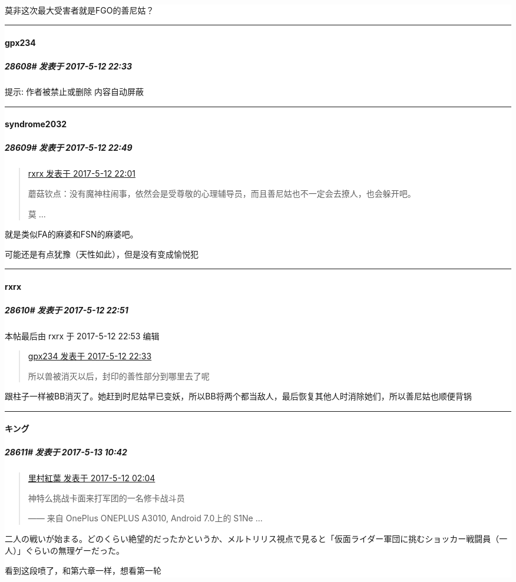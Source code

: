 
莫非这次最大受害者就是FGO的善尼姑？


*****

####  gpx234  
##### 28608#       发表于 2017-5-12 22:33

提示: 作者被禁止或删除 内容自动屏蔽


*****

####  syndrome2032  
##### 28609#       发表于 2017-5-12 22:49


<blockquote><a href="httphttps://bbs.saraba1st.com/2b/forum.php?mod=redirect&amp;goto=findpost&amp;pid=35932022&amp;ptid=1085254" target="_blank">rxrx 发表于 2017-5-12 22:01</a>

蘑菇钦点：没有魔神柱闹事，依然会是受尊敬的心理辅导员，而且善尼姑也不一定会去撩人，也会躲开吧。


莫 ...</blockquote>
就是类似FA的麻婆和FSN的麻婆吧。


可能还是有点犹豫（天性如此），但是没有变成愉悦犯


*****

####  rxrx  
##### 28610#       发表于 2017-5-12 22:51


 本帖最后由 rxrx 于 2017-5-12 22:53 编辑 
<blockquote><a href="httphttps://bbs.saraba1st.com/2b/forum.php?mod=redirect&amp;goto=findpost&amp;pid=35932247&amp;ptid=1085254" target="_blank">gpx234 发表于 2017-5-12 22:33</a>

所以兽被消灭以后，封印的善性部分到哪里去了呢</blockquote>
跟柱子一样被BB消灭了。她赶到时尼姑早已变妖，所以BB将两个都当敌人，最后恢复其他人时消除她们，所以善尼姑也顺便背锅


*****

####  キング  
##### 28611#       发表于 2017-5-13 10:42


<blockquote><a href="httphttps://bbs.saraba1st.com/2b/forum.php?mod=redirect&amp;goto=findpost&amp;pid=35930297&amp;ptid=1085254" target="_blank">里村紅葉 发表于 2017-5-12 02:04</a>

神特么挑战卡面来打军团的一名修卡战斗员


—— 来自 OnePlus ONEPLUS A3010, Android 7.0上的 S1Ne ...</blockquote>
二人の戦いが始まる。どのくらい絶望的だったかというか、メルトリリス視点で見ると「仮面ライダー軍団に挑むショッカー戦闘員（一人）」ぐらいの無理ゲーだった。

看到这段喷了，和第六章一样，想看第一轮
